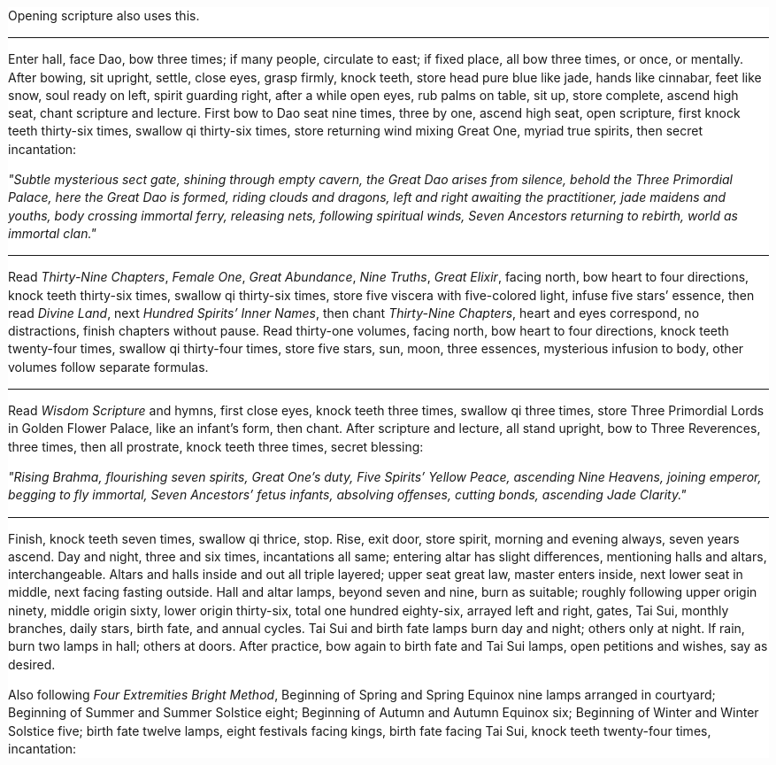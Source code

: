 Opening scripture also uses this.

---

Enter hall, face Dao, bow three times; if many people, circulate to east; if fixed place, all bow three times, or once, or mentally. After bowing, sit upright, settle, close eyes, grasp firmly, knock teeth, store head pure blue like jade, hands like cinnabar, feet like snow, soul ready on left, spirit guarding right, after a while open eyes, rub palms on table, sit up, store complete, ascend high seat, chant scripture and lecture. First bow to Dao seat nine times, three by one, ascend high seat, open scripture, first knock teeth thirty-six times, swallow qi thirty-six times, store returning wind mixing Great One, myriad true spirits, then secret incantation:

*"Subtle mysterious sect gate, shining through empty cavern, the Great Dao arises from silence, behold the Three Primordial Palace, here the Great Dao is formed, riding clouds and dragons, left and right awaiting the practitioner, jade maidens and youths, body crossing immortal ferry, releasing nets, following spiritual winds, Seven Ancestors returning to rebirth, world as immortal clan."*

---

Read *Thirty-Nine Chapters*, *Female One*, *Great Abundance*, *Nine Truths*, *Great Elixir*, facing north, bow heart to four directions, knock teeth thirty-six times, swallow qi thirty-six times, store five viscera with five-colored light, infuse five stars’ essence, then read *Divine Land*, next *Hundred Spirits’ Inner Names*, then chant *Thirty-Nine Chapters*, heart and eyes correspond, no distractions, finish chapters without pause. Read thirty-one volumes, facing north, bow heart to four directions, knock teeth twenty-four times, swallow qi thirty-four times, store five stars, sun, moon, three essences, mysterious infusion to body, other volumes follow separate formulas.

---

Read *Wisdom Scripture* and hymns, first close eyes, knock teeth three times, swallow qi three times, store Three Primordial Lords in Golden Flower Palace, like an infant’s form, then chant. After scripture and lecture, all stand upright, bow to Three Reverences, three times, then all prostrate, knock teeth three times, secret blessing:

*"Rising Brahma, flourishing seven spirits, Great One’s duty, Five Spirits’ Yellow Peace, ascending Nine Heavens, joining emperor, begging to fly immortal, Seven Ancestors’ fetus infants, absolving offenses, cutting bonds, ascending Jade Clarity."*

---

Finish, knock teeth seven times, swallow qi thrice, stop. Rise, exit door, store spirit, morning and evening always, seven years ascend. Day and night, three and six times, incantations all same; entering altar has slight differences, mentioning halls and altars, interchangeable. Altars and halls inside and out all triple layered; upper seat great law, master enters inside, next lower seat in middle, next facing fasting outside. Hall and altar lamps, beyond seven and nine, burn as suitable; roughly following upper origin ninety, middle origin sixty, lower origin thirty-six, total one hundred eighty-six, arrayed left and right, gates, Tai Sui, monthly branches, daily stars, birth fate, and annual cycles. Tai Sui and birth fate lamps burn day and night; others only at night. If rain, burn two lamps in hall; others at doors. After practice, bow again to birth fate and Tai Sui lamps, open petitions and wishes, say as desired.

Also following *Four Extremities Bright Method*, Beginning of Spring and Spring Equinox nine lamps arranged in courtyard; Beginning of Summer and Summer Solstice eight; Beginning of Autumn and Autumn Equinox six; Beginning of Winter and Winter Solstice five; birth fate twelve lamps, eight festivals facing kings, birth fate facing Tai Sui, knock teeth twenty-four times, incantation:
